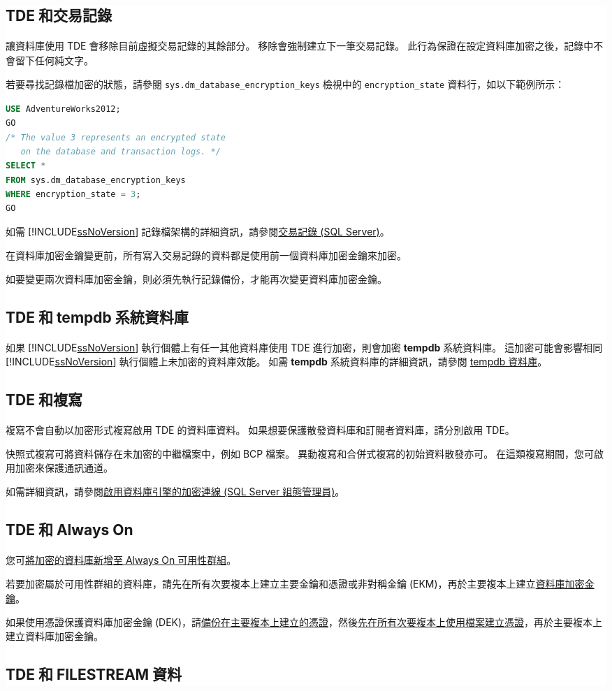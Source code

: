 ## <a name="tde-and-transaction-logs"></a>TDE 和交易記錄

讓資料庫使用 TDE 會移除目前虛擬交易記錄的其餘部分。 移除會強制建立下一筆交易記錄。 此行為保證在設定資料庫加密之後，記錄中不會留下任何純文字。

若要尋找記錄檔加密的狀態，請參閱 `sys.dm_database_encryption_keys` 檢視中的 `encryption_state` 資料行，如以下範例所示：

```sql
USE AdventureWorks2012;
GO
/* The value 3 represents an encrypted state
   on the database and transaction logs. */
SELECT *
FROM sys.dm_database_encryption_keys
WHERE encryption_state = 3;
GO
```

如需 [!INCLUDE[ssNoVersion](../../../includes/ssnoversion-md.md)] 記錄檔架構的詳細資訊，請參閱[交易記錄 (SQL Server)](../../../relational-databases/logs/the-transaction-log-sql-server.md)。

在資料庫加密金鑰變更前，所有寫入交易記錄的資料都是使用前一個資料庫加密金鑰來加密。

如要變更兩次資料庫加密金鑰，則必須先執行記錄備份，才能再次變更資料庫加密金鑰。

## <a name="tde-and-the-tempdb-system-database"></a>TDE 和 tempdb 系統資料庫

如果 [!INCLUDE[ssNoVersion](../../../includes/ssnoversion-md.md)] 執行個體上有任一其他資料庫使用 TDE 進行加密，則會加密 **tempdb** 系統資料庫。 這加密可能會影響相同 [!INCLUDE[ssNoVersion](../../../includes/ssnoversion-md.md)] 執行個體上未加密的資料庫效能。 如需 **tempdb** 系統資料庫的詳細資訊，請參閱 [tempdb 資料庫](../../../relational-databases/databases/tempdb-database.md)。

## <a name="tde-and-replication"></a>TDE 和複寫

複寫不會自動以加密形式複寫啟用 TDE 的資料庫資料。 如果想要保護散發資料庫和訂閱者資料庫，請分別啟用 TDE。

快照式複寫可將資料儲存在未加密的中繼檔案中，例如 BCP 檔案。 異動複寫和合併式複寫的初始資料散發亦可。 在這類複寫期間，您可啟用加密來保護通訊通道。

如需詳細資訊，請參閱[啟用資料庫引擎的加密連線 (SQL Server 組態管理員)](../../../database-engine/configure-windows/enable-encrypted-connections-to-the-database-engine.md)。

## <a name="tde-and-always-on"></a>TDE 和 Always On    
您可[將加密的資料庫新增至 Always On 可用性群組](../../../database-engine/availability-groups/windows/encrypted-databases-with-always-on-availability-groups-sql-server.md)。  

若要加密屬於可用性群組的資料庫，請先在所有次要複本上建立主要金鑰和憑證或非對稱金鑰 (EKM)，再於主要複本上建立[資料庫加密金鑰](../../../t-sql/statements/create-database-encryption-key-transact-sql.md)。  

如果使用憑證保護資料庫加密金鑰 (DEK)，請[備份在主要複本上建立的憑證](../../../t-sql/statements/backup-certificate-transact-sql.md)，然後[先在所有次要複本上使用檔案建立憑證](../../../t-sql/statements/create-certificate-transact-sql.md)，再於主要複本上建立資料庫加密金鑰。 

## <a name="tde-and-filestream-data"></a>TDE 和 FILESTREAM 資料
